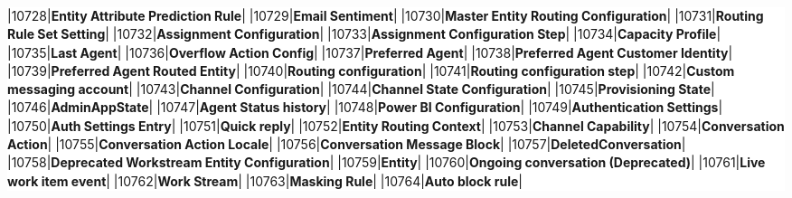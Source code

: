 |10728|**Entity Attribute Prediction Rule**|
|10729|**Email Sentiment**|
|10730|**Master Entity Routing Configuration**|
|10731|**Routing Rule Set Setting**|
|10732|**Assignment Configuration**|
|10733|**Assignment Configuration Step**|
|10734|**Capacity Profile**|
|10735|**Last Agent**|
|10736|**Overflow Action Config**|
|10737|**Preferred Agent**|
|10738|**Preferred Agent Customer Identity**|
|10739|**Preferred Agent Routed Entity**|
|10740|**Routing configuration**|
|10741|**Routing configuration step**|
|10742|**Custom messaging account**|
|10743|**Channel Configuration**|
|10744|**Channel State Configuration**|
|10745|**Provisioning State**|
|10746|**AdminAppState**|
|10747|**Agent Status history**|
|10748|**Power BI Configuration**|
|10749|**Authentication Settings**|
|10750|**Auth Settings Entry**|
|10751|**Quick reply**|
|10752|**Entity Routing Context**|
|10753|**Channel Capability**|
|10754|**Conversation Action**|
|10755|**Conversation Action Locale**|
|10756|**Conversation Message Block**|
|10757|**DeletedConversation**|
|10758|**Deprecated Workstream Entity Configuration**|
|10759|**Entity**|
|10760|**Ongoing conversation (Deprecated)**|
|10761|**Live work item event**|
|10762|**Work Stream**|
|10763|**Masking Rule**|
|10764|**Auto block rule**|